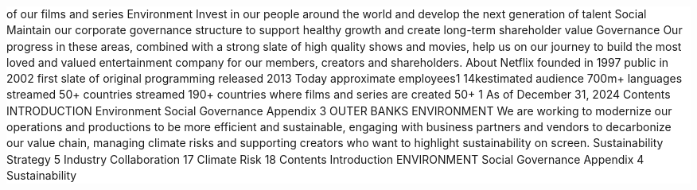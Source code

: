 of our films and series
Environment
Invest in our people around
the world and develop the
next generation of talent
Social
Maintain our corporate governance
structure to support healthy growth
and create long-term shareholder value
Governance
Our progress in these areas, combined
with a strong slate of high quality
shows and movies, help us on our
journey to build the most loved and
valued entertainment company for our
members, creators and shareholders.
About
Netflix
founded in
1997
public in
2002
first slate of original
programming released
2013
Today
approximate employees1
14kestimated audience
700m+
languages
streamed
50+
countries
streamed
190+
countries where films
and series are created
50+
1 As of December 31, 2024
Contents
INTRODUCTION
Environment
Social
Governance
Appendix
3
OUTER BANKS
ENVIRONMENT
We are working to modernize our operations and
productions to be more efficient and sustainable, engaging
with business partners and vendors to decarbonize
our value chain, managing climate risks and supporting
creators who want to highlight sustainability on screen.
Sustainability Strategy 5
Industry Collaboration 17
Climate Risk 18
Contents
Introduction
ENVIRONMENT
Social
Governance
Appendix
4
Sustainability